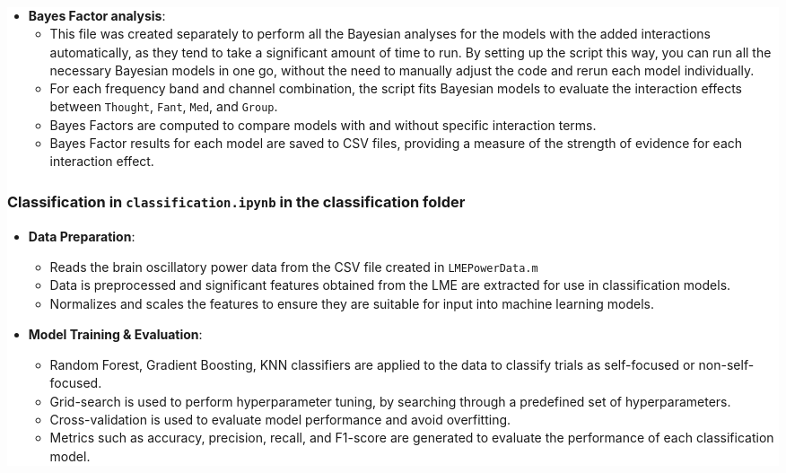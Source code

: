 - **Bayes Factor analysis**:
  - This file was created separately to perform all the Bayesian analyses for the models with the added interactions automatically, as they tend to take a significant amount of time to run. By setting up the script this way, you can run all the necessary Bayesian models in one go, without the need to manually adjust the code and rerun each model individually.
  - For each frequency band and channel combination, the script fits Bayesian models to evaluate the interaction effects between `Thought`, `Fant`, `Med`, and `Group`.
  - Bayes Factors are computed to compare models with and without specific interaction terms.
  - Bayes Factor results for each model are saved to CSV files, providing a measure of the strength of evidence for each interaction effect.
 
  
### Classification in `classification.ipynb` in the classification folder
- **Data Preparation**:
  - Reads the brain oscillatory power data from the CSV file created in `LMEPowerData.m`
  - Data is preprocessed and significant features obtained from the LME are extracted for use in classification models.
  - Normalizes and scales the features to ensure they are suitable for input into machine learning models.

- **Model Training & Evaluation**:
  - Random Forest, Gradient Boosting, KNN classifiers are applied to the data to classify trials as self-focused or non-self-focused.
  - Grid-search is used to perform hyperparameter tuning, by searching through a predefined set of hyperparameters.
  - Cross-validation is used to evaluate model performance and avoid overfitting.
  - Metrics such as accuracy, precision, recall, and F1-score are generated to evaluate the performance of each classification model.
 
  
